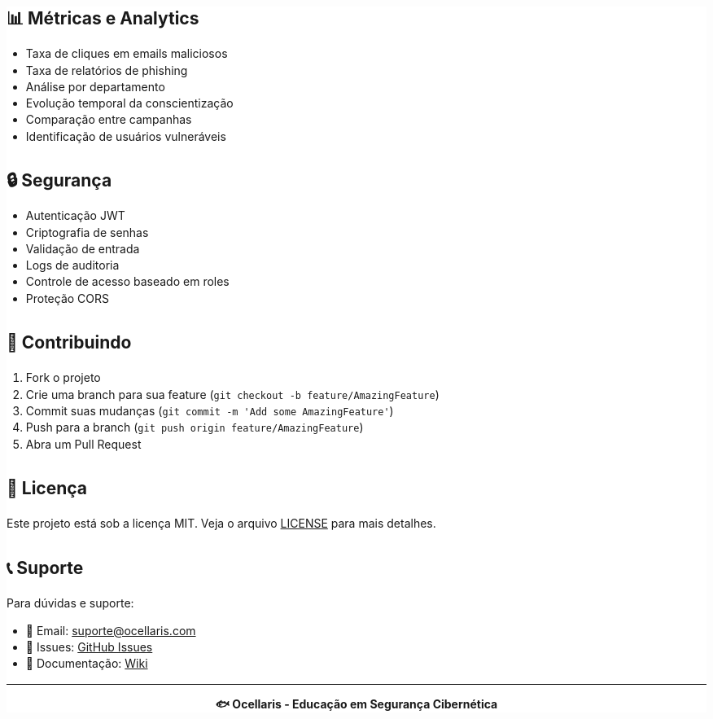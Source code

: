 ## 📊 Métricas e Analytics

- Taxa de cliques em emails maliciosos
- Taxa de relatórios de phishing
- Análise por departamento
- Evolução temporal da conscientização
- Comparação entre campanhas
- Identificação de usuários vulneráveis

## 🔒 Segurança

- Autenticação JWT
- Criptografia de senhas
- Validação de entrada
- Logs de auditoria
- Controle de acesso baseado em roles
- Proteção CORS

## 🤝 Contribuindo

1. Fork o projeto
2. Crie uma branch para sua feature (`git checkout -b feature/AmazingFeature`)
3. Commit suas mudanças (`git commit -m 'Add some AmazingFeature'`)
4. Push para a branch (`git push origin feature/AmazingFeature`)
5. Abra um Pull Request

## 📝 Licença

Este projeto está sob a licença MIT. Veja o arquivo [LICENSE](LICENSE) para mais detalhes.

## 📞 Suporte

Para dúvidas e suporte:
- 📧 Email: suporte@ocellaris.com
- 💬 Issues: [GitHub Issues](../../issues)
- 📖 Documentação: [Wiki](../../wiki)

---

<div align="center">
  <strong>🐟 Ocellaris - Educação em Segurança Cibernética</strong>
</div>